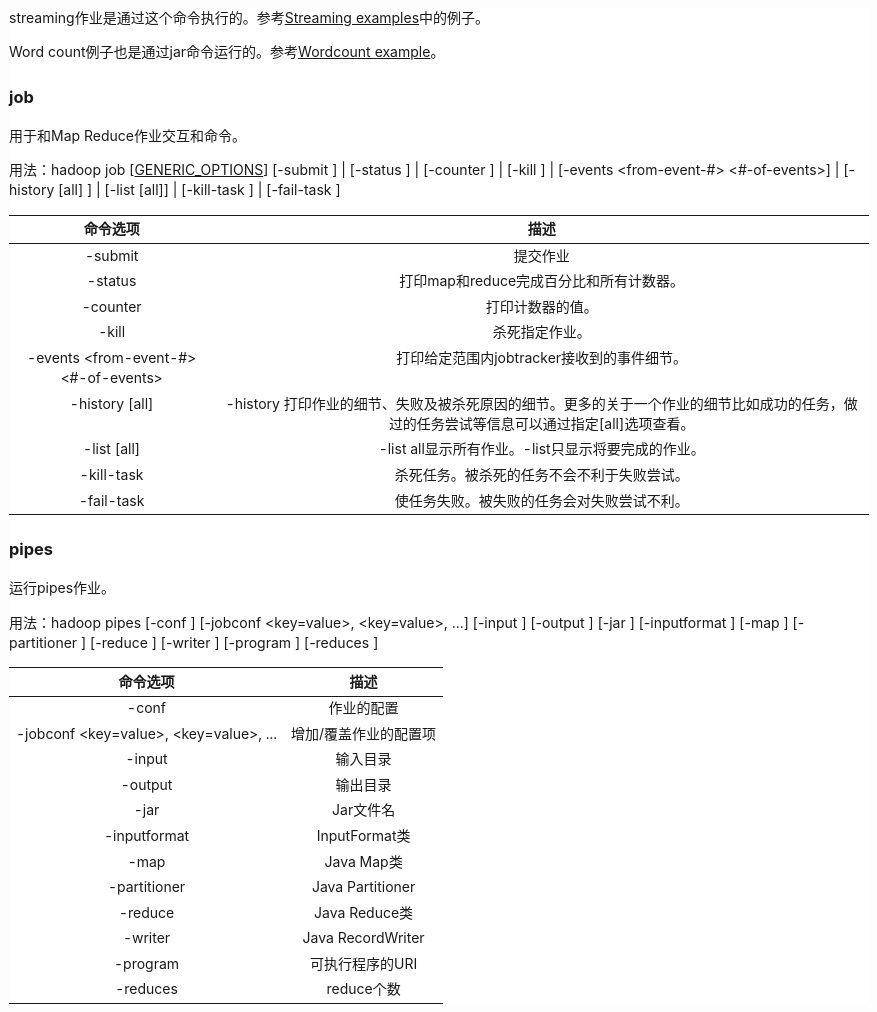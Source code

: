 streaming作业是通过这个命令执行的。参考[Streaming examples](http://hadoop.apache.org/docs/r1.0.4/cn/streaming.html#其他例子)中的例子。

Word count例子也是通过jar命令运行的。参考[Wordcount example](http://hadoop.apache.org/docs/r1.0.4/cn/mapred_tutorial.html#用法)。



### job

用于和Map Reduce作业交互和命令。

用法：hadoop job [[GENERIC_OPTIONS](http://hadoop.apache.org/docs/r1.0.4/cn/commands_manual.html#常规选项)] [-submit <job-file>] | [-status <job-id>] | [-counter <job-id> <group-name> <counter-name>] | [-kill <job-id>] | [-events <job-id> <from-event-#> <#-of-events>] | [-history [all] <jobOutputDir>] | [-list [all]] | [-kill-task <task-id>] | [-fail-task <task-id>]

|                   命令选项                    |                             描述                             |
| :-------------------------------------------: | :----------------------------------------------------------: |
|              -submit <job-file>               |                           提交作业                           |
|               -status <job-id>                |           打印map和reduce完成百分比和所有计数器。            |
| -counter <job-id> <group-name> <counter-name> |                       打印计数器的值。                       |
|                -kill <job-id>                 |                        杀死指定作业。                        |
| -events <job-id> <from-event-#> <#-of-events> |          打印给定范围内jobtracker接收到的事件细节。          |
|         -history [all] <jobOutputDir>         | -history <jobOutputDir> 打印作业的细节、失败及被杀死原因的细节。更多的关于一个作业的细节比如成功的任务，做过的任务尝试等信息可以通过指定[all]选项查看。 |
|                  -list [all]                  |      -list all显示所有作业。-list只显示将要完成的作业。      |
|             -kill-task <task-id>              |          杀死任务。被杀死的任务不会不利于失败尝试。          |
|             -fail-task <task-id>              |          使任务失败。被失败的任务会对失败尝试不利。          |



### pipes

运行pipes作业。

用法：hadoop pipes [-conf <path>] [-jobconf <key=value>, <key=value>, ...] [-input <path>] [-output <path>] [-jar <jar file>] [-inputformat <class>] [-map <class>] [-partitioner <class>] [-reduce <class>] [-writer <class>] [-program <executable>] [-reduces <num>]

|                命令选项                |         描述          |
| :------------------------------------: | :-------------------: |
|              -conf <path>              |      作业的配置       |
| -jobconf <key=value>, <key=value>, ... | 增加/覆盖作业的配置项 |
|             -input <path>              |       输入目录        |
|             -output <path>             |       输出目录        |
|            -jar <jar file>             |       Jar文件名       |
|          -inputformat <class>          |     InputFormat类     |
|              -map <class>              |      Java Map类       |
|          -partitioner <class>          |   Java Partitioner    |
|            -reduce <class>             |     Java Reduce类     |
|            -writer <class>             |   Java RecordWriter   |
|         -program <executable>          |    可执行程序的URI    |
|             -reduces <num>             |      reduce个数       |
